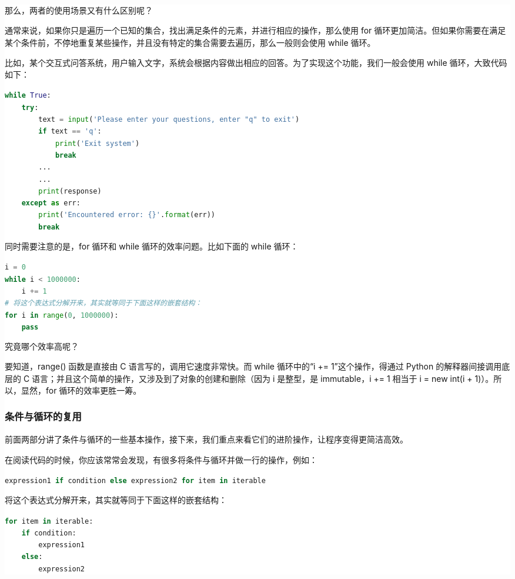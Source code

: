 那么，两者的使用场景又有什么区别呢？

通常来说，如果你只是遍历一个已知的集合，找出满足条件的元素，并进行相应的操作，那么使用 for 循环更加简洁。但如果你需要在满足某个条件前，不停地重复某些操作，并且没有特定的集合需要去遍历，那么一般则会使用 while 循环。

比如，某个交互式问答系统，用户输入文字，系统会根据内容做出相应的回答。为了实现这个功能，我们一般会使用 while 循环，大致代码如下：


```python
while True:
    try:
        text = input('Please enter your questions, enter "q" to exit')
        if text == 'q':
            print('Exit system')
            break
        ...
        ...
        print(response)
    except as err:
        print('Encountered error: {}'.format(err))
        break 
```

同时需要注意的是，for 循环和 while 循环的效率问题。比如下面的 while 循环：


```python
i = 0
while i < 1000000:
    i += 1
# 将这个表达式分解开来，其实就等同于下面这样的嵌套结构：    
for i in range(0, 1000000):
    pass
```

究竟哪个效率高呢？

要知道，range() 函数是直接由 C 语言写的，调用它速度非常快。而 while 循环中的“i += 1”这个操作，得通过 Python 的解释器间接调用底层的 C 语言；并且这个简单的操作，又涉及到了对象的创建和删除（因为 i 是整型，是 immutable，i += 1 相当于 i = new int(i + 1)）。所以，显然，for 循环的效率更胜一筹。

### 条件与循环的复用
前面两部分讲了条件与循环的一些基本操作，接下来，我们重点来看它们的进阶操作，让程序变得更简洁高效。

在阅读代码的时候，你应该常常会发现，有很多将条件与循环并做一行的操作，例如：


```python
expression1 if condition else expression2 for item in iterable
```

将这个表达式分解开来，其实就等同于下面这样的嵌套结构：


```python
for item in iterable:
    if condition:
        expression1
    else:
        expression2

```
